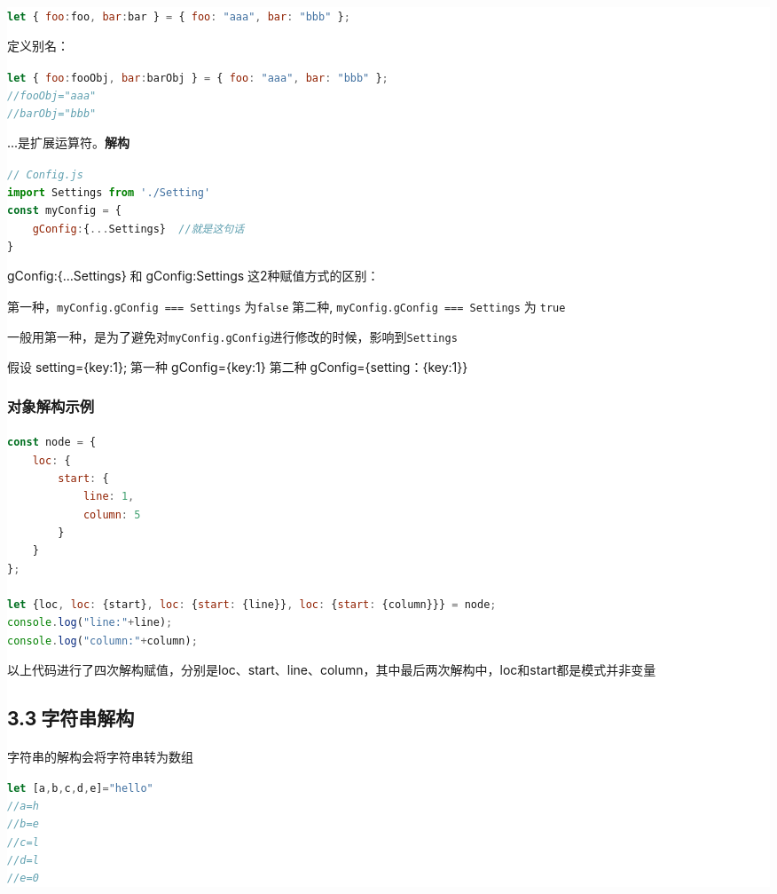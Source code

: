 ```javascript
let { foo:foo, bar:bar } = { foo: "aaa", bar: "bbb" };
```

定义别名：

```javascript
let { foo:fooObj, bar:barObj } = { foo: "aaa", bar: "bbb" };
//fooObj="aaa"
//barObj="bbb"
```

...是扩展运算符。**解构**

```js
// Config.js
import Settings from './Setting'
const myConfig = {
    gConfig:{...Settings}  //就是这句话
}
```

gConfig:{…Settings} 和 gConfig:Settings 这2种赋值方式的区别：

第一种，`myConfig.gConfig === Settings` 为`false`
第二种, `myConfig.gConfig === Settings` 为 `true`

一般用第一种，是为了避免对`myConfig.gConfig`进行修改的时候，影响到`Settings`

假设 setting={key:1};
第一种 gConfig={key:1}
第二种 gConfig={setting：{key:1}}

### 对象解构示例

```javascript
const node = {
    loc: {
        start: {
            line: 1,
            column: 5
        }
    }
};

let {loc, loc: {start}, loc: {start: {line}}, loc: {start: {column}}} = node;
console.log("line:"+line);
console.log("column:"+column);
```

以上代码进行了四次解构赋值，分别是loc、start、line、column，其中最后两次解构中，loc和start都是模式并非变量

3.3 字符串解构
---------

字符串的解构会将字符串转为数组

```javascript
let [a,b,c,d,e]="hello"
//a=h
//b=e
//c=l
//d=l
//e=0
```
